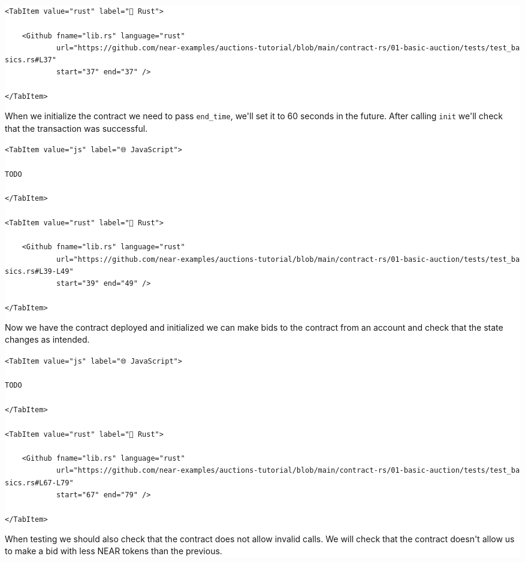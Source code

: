     <TabItem value="rust" label="🦀 Rust">

        <Github fname="lib.rs" language="rust"
                url="https://github.com/near-examples/auctions-tutorial/blob/main/contract-rs/01-basic-auction/tests/test_basics.rs#L37"
                start="37" end="37" />

    </TabItem>

</Tabs>


When we initialize the contract we need to pass `end_time`, we'll set it to 60 seconds in the future. After calling `init` we'll check that the transaction was successful.

<Tabs groupId="code-tabs">

    <TabItem value="js" label="🌐 JavaScript">

    TODO

    </TabItem>

    <TabItem value="rust" label="🦀 Rust">

        <Github fname="lib.rs" language="rust"
                url="https://github.com/near-examples/auctions-tutorial/blob/main/contract-rs/01-basic-auction/tests/test_basics.rs#L39-L49"
                start="39" end="49" />

    </TabItem>

</Tabs>


Now we have the contract deployed and initialized we can make bids to the contract from an account and check that the state changes as intended.

<Tabs groupId="code-tabs">

    <TabItem value="js" label="🌐 JavaScript">

    TODO

    </TabItem>

    <TabItem value="rust" label="🦀 Rust">

        <Github fname="lib.rs" language="rust"
                url="https://github.com/near-examples/auctions-tutorial/blob/main/contract-rs/01-basic-auction/tests/test_basics.rs#L67-L79"
                start="67" end="79" />

    </TabItem>

</Tabs>


When testing we should also check that the contract does not allow invalid calls. We will check that the contract doesn't allow us to make a bid with less NEAR tokens than the previous.

<Tabs groupId="code-tabs">
